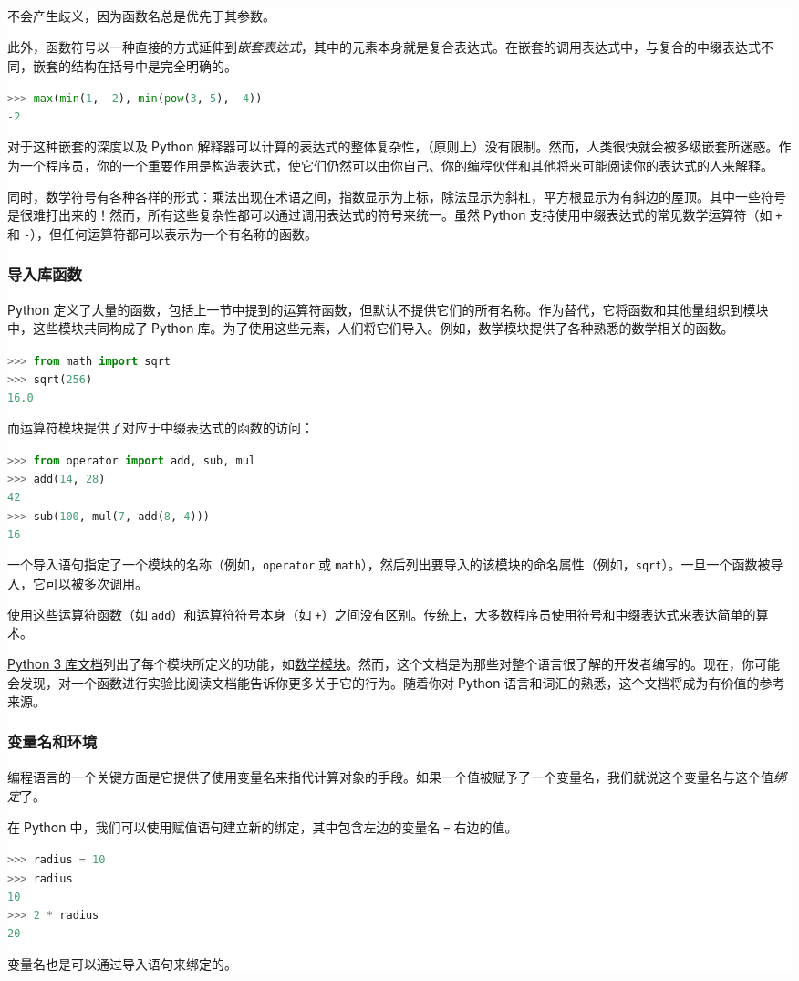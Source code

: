 不会产生歧义，因为函数名总是优先于其参数。

此外，函数符号以一种直接的方式延伸到<em>嵌套表达式</em>，其中的元素本身就是复合表达式。在嵌套的调用表达式中，与复合的中缀表达式不同，嵌套的结构在括号中是完全明确的。

```python
>>> max(min(1, -2), min(pow(3, 5), -4))
-2
```

对于这种嵌套的深度以及 Python 解释器可以计算的表达式的整体复杂性，（原则上）没有限制。然而，人类很快就会被多级嵌套所迷惑。作为一个程序员，你的一个重要作用是构造表达式，使它们仍然可以由你自己、你的编程伙伴和其他将来可能阅读你的表达式的人来解释。

同时，数学符号有各种各样的形式：乘法出现在术语之间，指数显示为上标，除法显示为斜杠，平方根显示为有斜边的屋顶。其中一些符号是很难打出来的！然而，所有这些复杂性都可以通过调用表达式的符号来统一。虽然 Python 支持使用中缀表达式的常见数学运算符（如 `+` 和 `-`），但任何运算符都可以表示为一个有名称的函数。

### 导入库函数

Python 定义了大量的函数，包括上一节中提到的运算符函数，但默认不提供它们的所有名称。作为替代，它将函数和其他量组织到模块中，这些模块共同构成了 Python 库。为了使用这些元素，人们将它们导入。例如，数学模块提供了各种熟悉的数学相关的函数。

```python
>>> from math import sqrt
>>> sqrt(256)
16.0
```

而运算符模块提供了对应于中缀表达式的函数的访问：

```python
>>> from operator import add, sub, mul
>>> add(14, 28)
42
>>> sub(100, mul(7, add(8, 4)))
16
```

一个导入语句指定了一个模块的名称（例如，`operator` 或 `math`），然后列出要导入的该模块的命名属性（例如，`sqrt`）。一旦一个函数被导入，它可以被多次调用。

使用这些运算符函数（如 `add`）和运算符符号本身（如 `+`）之间没有区别。传统上，大多数程序员使用符号和中缀表达式来表达简单的算术。

[Python 3 库文档](https://docs.python.org/3/library/index.html)列出了每个模块所定义的功能，如[数学模块](https://docs.python.org/3/library/math.html)。然而，这个文档是为那些对整个语言很了解的开发者编写的。现在，你可能会发现，对一个函数进行实验比阅读文档能告诉你更多关于它的行为。随着你对 Python 语言和词汇的熟悉，这个文档将成为有价值的参考来源。

### 变量名和环境

编程语言的一个关键方面是它提供了使用变量名来指代计算对象的手段。如果一个值被赋予了一个变量名，我们就说这个变量名与这个值<em>绑定</em>了。

在 Python 中，我们可以使用赋值语句建立新的绑定，其中包含左边的变量名 `=` 右边的值。

```python
>>> radius = 10
>>> radius
10
>>> 2 * radius
20
```

变量名也是可以通过导入语句来绑定的。
